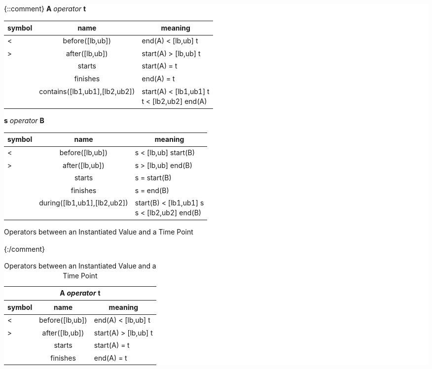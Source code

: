 {::comment}
**A** *operator* **t**

|  symbol  |            name               |       meaning                   |
| -------- |:-----------------------------:| ------------------------------- |
|     <    | before([lb,ub])               | end(A) < [lb,ub] t
|     >    | after([lb,ub])                | start(A) > [lb,ub] t
|          | starts                        | start(A) = t
|          | finishes                      | end(A) = t
|          | contains([lb1,ub1],[lb2,ub2]) | start(A) < [lb1,ub1] t<br> t < [lb2,ub2] end(A)

**s** *operator* **B**

|  symbol  |            name               |       meaning                   |
| -------- |:-----------------------------:| ------------------------------- |
|     <    | before([lb,ub])               | s < [lb,ub] start(B)
|     >    | after([lb,ub])                | s > [lb,ub] end(B)
|          | starts                        | s = start(B)
|          | finishes                      | s = end(B)
|          | during([lb1,ub1],[lb2,ub2])   | start(B) < [lb1,ub1] s<br> s < [lb2,ub2] end(B)

Operators between an Instantiated Value and a Time Point

{:/comment}



<table>
  <caption>Operators between an Instantiated Value and a Time Point</caption>
  <thead>
    <tr><th style="text-align: center" colspan="3"><strong>A</strong> <em>operator</em> <strong>t</strong></th></tr>
    <tr>
      <th>symbol</th>
      <th style="text-align: center">name</th>
      <th>meaning</th>
    </tr>
  </thead>
  <tbody>
    <tr>
      <td>&lt;</td>
      <td style="text-align: center">before([lb,ub])</td>
      <td>end(A) &lt; [lb,ub] t</td>
    </tr>
    <tr>
      <td>&gt;</td>
      <td style="text-align: center">after([lb,ub])</td>
      <td>start(A) &gt; [lb,ub] t</td>
    </tr>
    <tr>
      <td> </td>
      <td style="text-align: center">starts</td>
      <td>start(A) = t</td>
    </tr>
    <tr>
      <td> </td>
      <td style="text-align: center">finishes</td>
      <td>end(A) = t</td>
    </tr>
    <tr>

[^1]: The reader might wonder what's the point in declaring a parameter if it is not used: the answer is that it might be used in a synchronization rule.